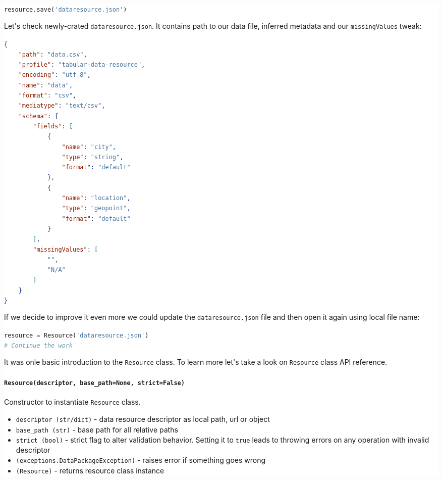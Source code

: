 ```python
resource.save('dataresource.json')
```

Let's check newly-crated `dataresource.json`. It contains path to our data file, inferred metadata and our `missingValues` tweak:

```json
{
    "path": "data.csv",
    "profile": "tabular-data-resource",
    "encoding": "utf-8",
    "name": "data",
    "format": "csv",
    "mediatype": "text/csv",
    "schema": {
        "fields": [
            {
                "name": "city",
                "type": "string",
                "format": "default"
            },
            {
                "name": "location",
                "type": "geopoint",
                "format": "default"
            }
        ],
        "missingValues": [
            "",
            "N/A"
        ]
    }
}
```

If we decide to improve it even more we could update the `dataresource.json` file and then open it again using local file name:

```python
resource = Resource('dataresource.json')
# Continue the work
```

It was onle basic introduction to the `Resource` class. To learn more let's take a look on `Resource` class API reference.

#### `Resource(descriptor, base_path=None, strict=False)`

Constructor to instantiate `Resource` class.

- `descriptor (str/dict)` - data resource descriptor as local path, url or object
- `base_path (str)` - base path for all relative paths
- `strict (bool)` - strict flag to alter validation behavior. Setting it to `true` leads to throwing errors on any operation with invalid descriptor
- `(exceptions.DataPackageException)` - raises error if something goes wrong
- `(Resource)` - returns resource class instance
